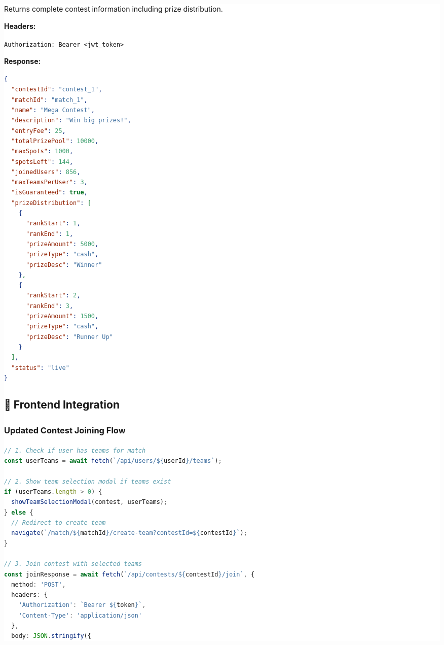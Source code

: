 Returns complete contest information including prize distribution.

**Headers:**
```
Authorization: Bearer <jwt_token>
```

**Response:**
```json
{
  "contestId": "contest_1",
  "matchId": "match_1",
  "name": "Mega Contest",
  "description": "Win big prizes!",
  "entryFee": 25,
  "totalPrizePool": 10000,
  "maxSpots": 1000,
  "spotsLeft": 144,
  "joinedUsers": 856,
  "maxTeamsPerUser": 3,
  "isGuaranteed": true,
  "prizeDistribution": [
    {
      "rankStart": 1,
      "rankEnd": 1,
      "prizeAmount": 5000,
      "prizeType": "cash",
      "prizeDesc": "Winner"
    },
    {
      "rankStart": 2,
      "rankEnd": 3,
      "prizeAmount": 1500,
      "prizeType": "cash", 
      "prizeDesc": "Runner Up"
    }
  ],
  "status": "live"
}
```

## 🔄 Frontend Integration

### Updated Contest Joining Flow

```typescript
// 1. Check if user has teams for match
const userTeams = await fetch(`/api/users/${userId}/teams`);

// 2. Show team selection modal if teams exist
if (userTeams.length > 0) {
  showTeamSelectionModal(contest, userTeams);
} else {
  // Redirect to create team
  navigate(`/match/${matchId}/create-team?contestId=${contestId}`);
}

// 3. Join contest with selected teams
const joinResponse = await fetch(`/api/contests/${contestId}/join`, {
  method: 'POST',
  headers: {
    'Authorization': `Bearer ${token}`,
    'Content-Type': 'application/json'
  },
  body: JSON.stringify({
```
